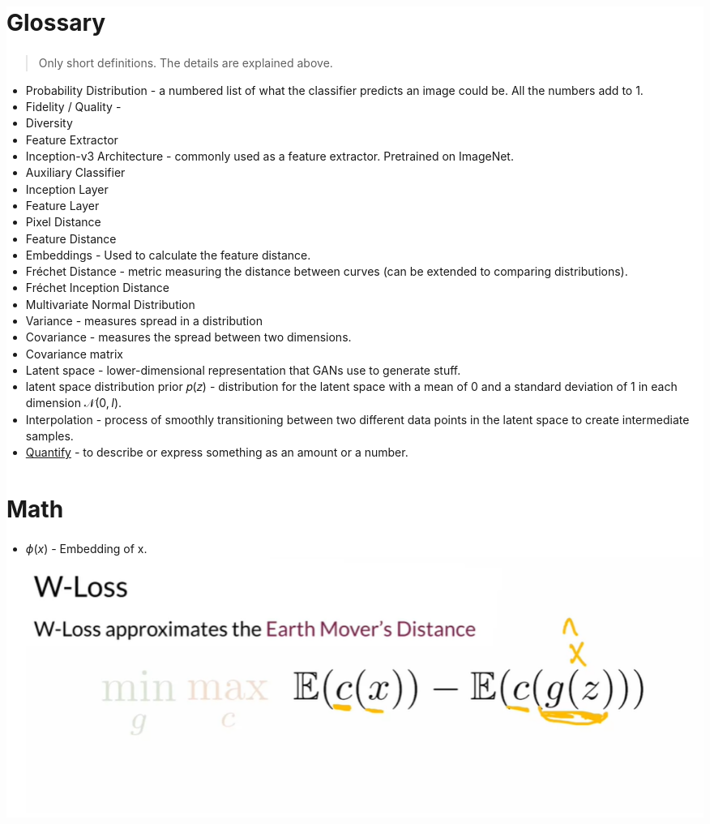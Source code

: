 # Glossary

> Only short definitions. The details are explained above.

- Probability Distribution - a numbered list of what the classifier predicts an image could be. All the numbers add to $1$.
- Fidelity / Quality -
- Diversity
- Feature Extractor
- Inception-v3 Architecture - commonly used as a feature extractor. Pretrained on ImageNet.
- Auxiliary Classifier
- Inception Layer
- Feature Layer
- Pixel Distance
- Feature Distance
- Embeddings - Used to calculate the feature distance.
- Fréchet Distance - metric measuring the distance between curves (can be extended to comparing distributions).
- Fréchet Inception Distance
- Multivariate Normal Distribution
- Variance - measures spread in a distribution
- Covariance - measures the spread between two dimensions.
- Covariance matrix
- Latent space - lower-dimensional representation that GANs use to generate stuff.
- latent space distribution prior 𝑝(𝑧) - distribution for the latent space with a mean of 0 and a standard deviation of 1 in each dimension $\mathcal{N}(0, I)$.
- Interpolation - process of smoothly transitioning between two different data points in the latent space to create intermediate samples.
- [Quantify](https://www.oxfordlearnersdictionaries.com/definition/american_english/quantify) - to describe or express something as an amount or a number.



# Math

- $\phi (x)$ - Embedding of x.
  ![Alt text](image.png)
